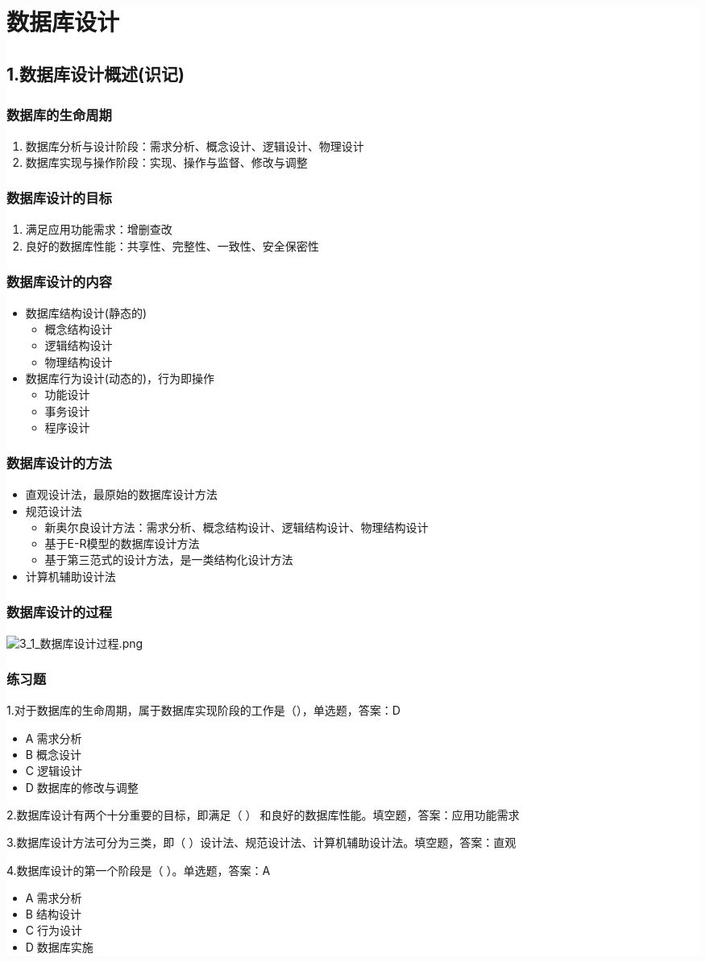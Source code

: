 # 数据库设计

## 1.数据库设计概述(识记)
### 数据库的生命周期
1. 数据库分析与设计阶段：需求分析、概念设计、逻辑设计、物理设计
2. 数据库实现与操作阶段：实现、操作与监督、修改与调整

### 数据库设计的目标
1. 满足应用功能需求：增删查改
2. 良好的数据库性能：共享性、完整性、一致性、安全保密性

### 数据库设计的内容
- 数据库结构设计(静态的)
  - 概念结构设计
  - 逻辑结构设计
  - 物理结构设计
- 数据库行为设计(动态的)，行为即操作
  - 功能设计
  - 事务设计
  - 程序设计

### 数据库设计的方法
- 直观设计法，最原始的数据库设计方法
- 规范设计法
  - 新奥尔良设计方法：需求分析、概念结构设计、逻辑结构设计、物理结构设计
  - 基于E-R模型的数据库设计方法
  - 基于第三范式的设计方法，是一类结构化设计方法
- 计算机辅助设计法

### 数据库设计的过程

![3_1_数据库设计过程.png](/images/db/3_1_数据库设计过程.png)

### 练习题
1.对于数据库的生命周期，属于数据库实现阶段的工作是（），单选题，答案：D
- A 需求分析
- B 概念设计
- C 逻辑设计
- D 数据库的修改与调整

2.数据库设计有两个十分重要的目标，即满足（  ） 和良好的数据库性能。填空题，答案：应用功能需求

3.数据库设计方法可分为三类，即（  ）设计法、规范设计法、计算机辅助设计法。填空题，答案：直观

4.数据库设计的第一个阶段是（  ）。单选题，答案：A
- A 需求分析
- B 结构设计
- C 行为设计
- D 数据库实施
